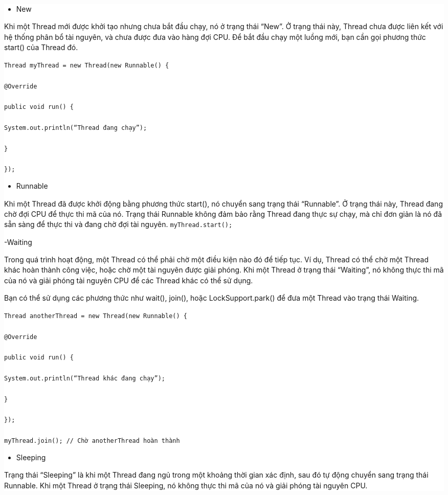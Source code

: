 - New

Khi một Thread mới được khởi tạo nhưng chưa bắt đầu chạy, nó ở trạng thái “New”. Ở trạng thái này, Thread chưa được liên kết với hệ thống phân bổ tài nguyên, và chưa được đưa vào hàng đợi CPU. Để bắt đầu chạy một luồng mới, bạn cần gọi phương thức start() của Thread đó.
```
Thread myThread = new Thread(new Runnable() {

@Override

public void run() {

System.out.println(“Thread đang chạy”);

}

});

```
- Runnable

Khi một Thread đã được khởi động bằng phương thức start(), nó chuyển sang trạng thái “Runnable”. Ở trạng thái này, Thread đang chờ đợi CPU để thực thi mã của nó. Trạng thái Runnable không đảm bảo rằng Thread đang thực sự chạy, mà chỉ đơn giản là nó đã sẵn sàng để thực thi và đang chờ đợi tài nguyên.
`myThread.start();`

-Waiting

Trong quá trình hoạt động, một Thread có thể phải chờ một điều kiện nào đó để tiếp tục. Ví dụ, Thread có thể chờ một Thread khác hoàn thành công việc, hoặc chờ một tài nguyên được giải phóng. Khi một Thread ở trạng thái “Waiting”, nó không thực thi mã của nó và giải phóng tài nguyên CPU để các Thread khác có thể sử dụng.

Bạn có thể sử dụng các phương thức như wait(), join(), hoặc LockSupport.park() để đưa một Thread vào trạng thái Waiting.
```
Thread anotherThread = new Thread(new Runnable() {

@Override

public void run() {

System.out.println(“Thread khác đang chạy”);

}

});

myThread.join(); // Chờ anotherThread hoàn thành
```
- Sleeping

Trạng thái “Sleeping” là khi một Thread đang ngủ trong một khoảng thời gian xác định, sau đó tự động chuyển sang trạng thái Runnable. Khi một Thread ở trạng thái Sleeping, nó không thực thi mã của nó và giải phóng tài nguyên CPU.
